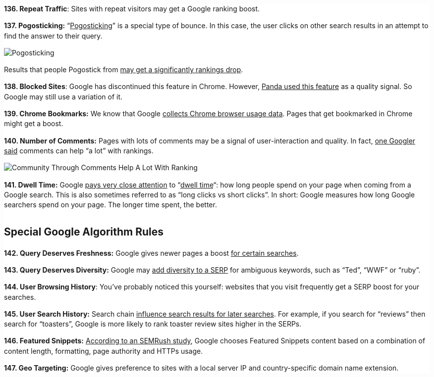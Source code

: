 **136. Repeat Traffic**: Sites with repeat visitors may get a Google ranking boost.

**137. Pogosticking:** “[Pogosticking](https://backlinko.com/hub/seo/pogosticking "Pogosticking")” is a special type of bounce. In this case, the user clicks on other search results in an attempt to find the answer to their query.

![Pogosticking](https://api.backlinko.com/app/uploads/2018/04/pogosticking-1.png "Pogosticking")

Results that people Pogostick from [may get a significantly rankings drop](https://www.youtube.com/watch?v=lyiikzjg9a0).

**138. Blocked Sites**: Google has discontinued this feature in Chrome. However, [Panda used this feature](https://searchengineland.com/google-rolls-out-its-panda-update-internationally-and-begins-incorporating-searcher-blocking-data-72497 "Panda Blocked Sites") as a quality signal. So Google may still use a variation of it.

**139. Chrome Bookmarks:** We know that Google [collects Chrome browser usage data](https://lifehacker.com/5763452/what-data-does-chrome-send-to-google-about-me "Chrome Data"). Pages that get bookmarked in Chrome might get a boost.

**140. Number of Comments:** Pages with lots of comments may be a signal of user-interaction and quality. In fact, [one Googler said](https://www.seroundtable.com/google-community-help-a-lot-with-ranking-21994.html) comments can help “a lot” with rankings.

![Community Through Comments Help A Lot With Ranking](https://api.backlinko.com/app/uploads/2018/04/number-of-comments.png "Community Through Comments Help A Lot With Ranking")

**141. Dwell Time:** Google [pays very close attention](https://www.wordstream.com/blog/ws/2017/01/25/dwell-time-seo) to “[dwell time](https://backlinko.com/hub/seo/dwell-time "Dwell Time")“: how long people spend on your page when coming from a Google search. This is also sometimes referred to as “long clicks vs short clicks”. In short: Google measures how long Google searchers spend on your page. The longer time spent, the better.

## **Special Google Algorithm Rules**

**142. Query Deserves Freshness:** Google gives newer pages a boost [for certain searches](https://www.nytimes.com/2007/06/03/business/yourmoney/03google.html).

**143. Query Deserves Diversity:** Google may [add diversity to a SERP](https://www.moz.com/blog/does-query-deserves-diversity-algorithm-exist-at-google "QDD") for ambiguous keywords, such as “Ted”, “WWF” or “ruby”.

**144. User Browsing History**: You’ve probably noticed this yourself: websites that you visit frequently get a SERP boost for your searches.

**145. User Search History:** Search chain [influence search results for later searches](https://www.theverge.com/2012/11/5/3602350/google-customized-search-results-obama-romney "Customized Results"). For example, if you search for “reviews” then search for “toasters”, Google is more likely to rank toaster review sites higher in the SERPs.

**146. Featured Snippets:** [According to an SEMRush study](https://www.semrush.com/blog/large-scale-study-how-to-rank-for-featured-snippets-in-2018/), Google chooses Featured Snippets content based on a combination of content length, formatting, page authority and HTTPs usage.

**147. Geo Targeting:** Google gives preference to sites with a local server IP and country-specific domain name extension.
